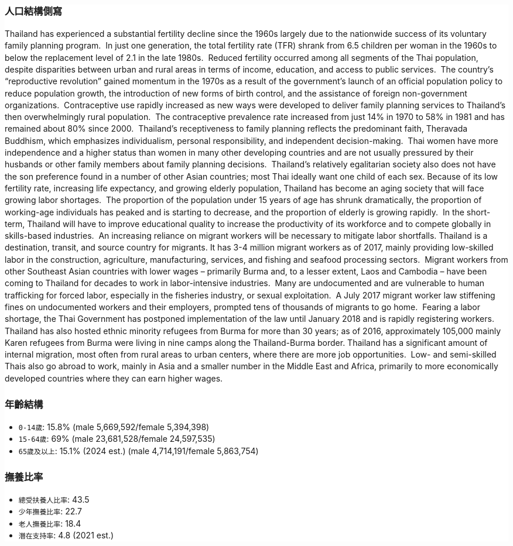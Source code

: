 ### 人口結構側寫
Thailand has experienced a substantial fertility decline since the 1960s largely due to the nationwide success of its voluntary family planning program.  In just one generation, the total fertility rate (TFR) shrank from 6.5 children per woman in the 1960s to below the replacement level of 2.1 in the late 1980s.  Reduced fertility occurred among all segments of the Thai population, despite disparities between urban and rural areas in terms of income, education, and access to public services.  The country’s “reproductive revolution” gained momentum in the 1970s as a result of the government’s launch of an official population policy to reduce population growth, the introduction of new forms of birth control, and the assistance of foreign non-government organizations.  Contraceptive use rapidly increased as new ways were developed to deliver family planning services to Thailand’s then overwhelmingly rural population.  The contraceptive prevalence rate increased from just 14% in 1970 to 58% in 1981 and has remained about 80% since 2000.  Thailand’s receptiveness to family planning reflects the predominant faith, Theravada Buddhism, which emphasizes individualism, personal responsibility, and independent decision-making.  Thai women have more independence and a higher status than women in many other developing countries and are not usually pressured by their husbands or other family members about family planning decisions.  Thailand’s relatively egalitarian society also does not have the son preference found in a number of other Asian countries; most Thai ideally want one child of each sex. Because of its low fertility rate, increasing life expectancy, and growing elderly population, Thailand has become an aging society that will face growing labor shortages.  The proportion of the population under 15 years of age has shrunk dramatically, the proportion of working-age individuals has peaked and is starting to decrease, and the proportion of elderly is growing rapidly.  In the short-term, Thailand will have to improve educational quality to increase the productivity of its workforce and to compete globally in skills-based industries.  An increasing reliance on migrant workers will be necessary to mitigate labor shortfalls. Thailand is a destination, transit, and source country for migrants. It has 3-4 million migrant workers as of 2017, mainly providing low-skilled labor in the construction, agriculture, manufacturing, services, and fishing and seafood processing sectors.  Migrant workers from other Southeast Asian countries with lower wages – primarily Burma and, to a lesser extent, Laos and Cambodia – have been coming to Thailand for decades to work in labor-intensive industries.  Many are undocumented and are vulnerable to human trafficking for forced labor, especially in the fisheries industry, or sexual exploitation.  A July 2017 migrant worker law stiffening fines on undocumented workers and their employers, prompted tens of thousands of migrants to go home.  Fearing a labor shortage, the Thai Government has postponed implementation of the law until January 2018 and is rapidly registering workers.  Thailand has also hosted ethnic minority refugees from Burma for more than 30 years; as of 2016, approximately 105,000 mainly Karen refugees from Burma were living in nine camps along the Thailand-Burma border. Thailand has a significant amount of internal migration, most often from rural areas to urban centers, where there are more job opportunities.  Low- and semi-skilled Thais also go abroad to work, mainly in Asia and a smaller number in the Middle East and Africa, primarily to more economically developed countries where they can earn higher wages.

### 年齡結構
- `0-14歲`: 15.8% (male 5,669,592/female 5,394,398)
- `15-64歲`: 69% (male 23,681,528/female 24,597,535)
- `65歲及以上`: 15.1% (2024 est.) (male 4,714,191/female 5,863,754)

### 撫養比率
- `總受扶養人比率`: 43.5
- `少年撫養比率`: 22.7
- `老人撫養比率`: 18.4
- `潛在支持率`: 4.8 (2021 est.)
